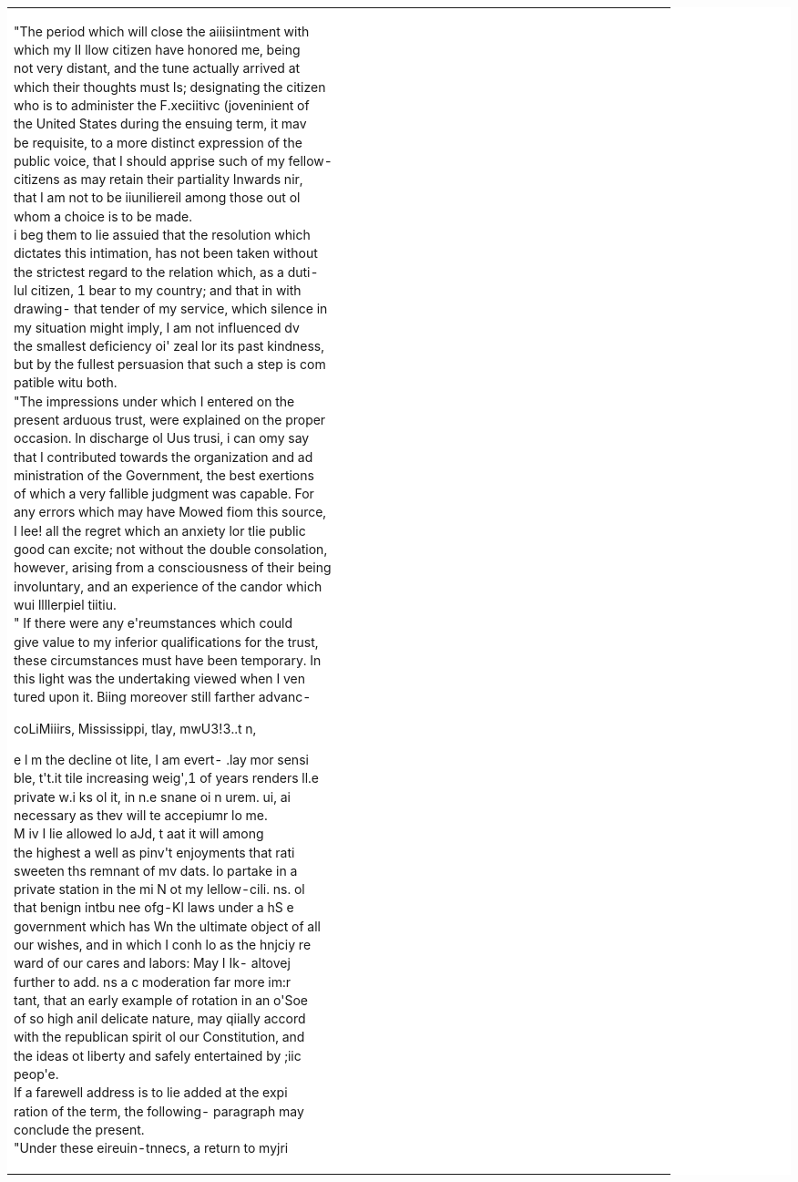<table style="width: 100%;"><tr><td style="width: 50%">

  
&quot;The period which will close the aiiisiintment with  
which my II llow citizen have honored me, being  
not very distant, and the tune actually arrived at  
which their thoughts must Is; designating the citizen  
who is to administer the F.xeciitivc (joveninient of  
the United States during the ensuing term, it mav  
be requisite, to a more distinct expression of the  
public voice, that I should apprise such of my fellow-  
citizens as may retain their partiality Inwards nir,  
that I am not to be iiuniliereil among those out ol  
whom a choice is to be made.  
i beg them to lie assuied that the resolution which  
dictates this intimation, has not been taken without  
the strictest regard to the relation which, as a duti-  
lul citizen, 1 bear to my country; and that in with  
drawing- that tender of my service, which silence in  
my situation might imply, I am not influenced dv  
the smallest deficiency oi&#x27; zeal lor its past kindness,  
but by the fullest persuasion that such a step is com  
patible witu both.  
&quot;The impressions under which I entered on the  
present arduous trust, were explained on the proper  
occasion. In discharge ol Uus trusi, i can omy say  
that I contributed towards the organization and ad­  
ministration of the Government, the best exertions  
of which a very fallible judgment was capable. For  
any errors which may have Mowed fiom this source,  
I lee! all the regret which an anxiety lor tlie public  
good can excite; not without the double consolation,  
however, arising from a consciousness of their being  
involuntary, and an experience of the candor which  
wui llllerpiel tiitiu.  
&quot; If there were any e&#x27;reumstances which could  
give value to my inferior qualifications for the trust,  
these circumstances must have been temporary. In  
this light was the undertaking viewed when I ven­  
tured upon it. Biing moreover still farther advanc-  
  
coLiMiiirs, Mississippi, tlay, mwU3!3..t n,  
  
e l m the decline ot lite, I am evert- .lay mor sensi  
ble, t&#x27;t.it tile increasing weig&#x27;,1 of years renders ll.e  
private w.i ks ol it, in n.e snane oi n urem. ui, ai  
necessary as thev will te accepiumr lo me.  
M iv I lie allowed lo aJd, t aat it will among  
the highest a well as pinv&#x27;t enjoyments that rati  
sweeten ths remnant of mv dats. lo partake in a  
private station in the mi N ot my lellow-cili. ns. ol  
that benign intbu nee ofg-Kl laws under a hS e  
government which has Wn the ultimate object of all  
our wishes, and in which I conh lo as the hnjciy re  
ward of our cares and labors: May I Ik- altovej  
further to add. ns a c moderation far more im:r­  
tant, that an early example of rotation in an o&#x27;Soe  
of so high anil delicate nature, may qiially accord  
with the republican spirit ol our Constitution, and  
the ideas ot liberty and safely entertained by ;iic  
peop&#x27;e.  
If a farewell address is to lie added at the expi­  
ration of the term, the following- paragraph may  
conclude the present.  
&quot;Under these eireuin-tnnecs, a return to myjri­  